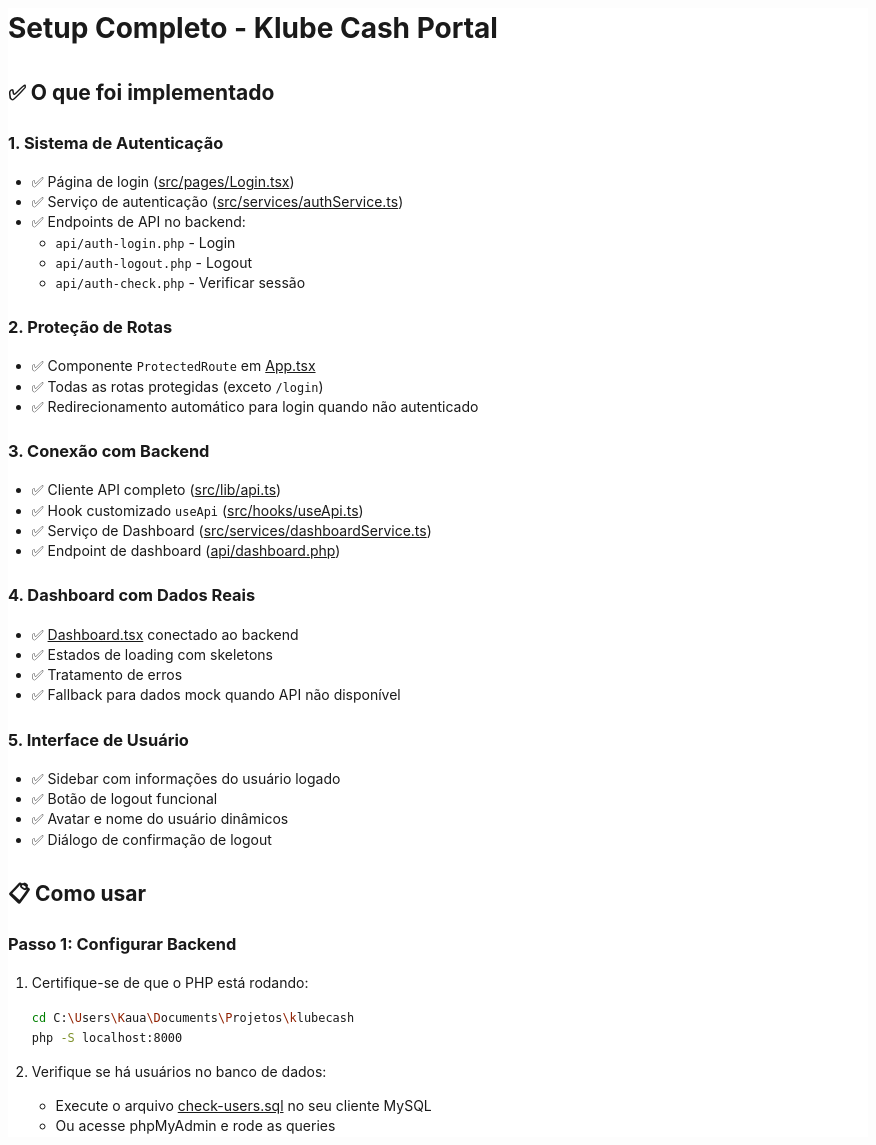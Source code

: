 # Setup Completo - Klube Cash Portal

## ✅ O que foi implementado

### 1. Sistema de Autenticação
- ✅ Página de login ([src/pages/Login.tsx](src/pages/Login.tsx))
- ✅ Serviço de autenticação ([src/services/authService.ts](src/services/authService.ts))
- ✅ Endpoints de API no backend:
  - `api/auth-login.php` - Login
  - `api/auth-logout.php` - Logout
  - `api/auth-check.php` - Verificar sessão

### 2. Proteção de Rotas
- ✅ Componente `ProtectedRoute` em [App.tsx](src/App.tsx)
- ✅ Todas as rotas protegidas (exceto `/login`)
- ✅ Redirecionamento automático para login quando não autenticado

### 3. Conexão com Backend
- ✅ Cliente API completo ([src/lib/api.ts](src/lib/api.ts))
- ✅ Hook customizado `useApi` ([src/hooks/useApi.ts](src/hooks/useApi.ts))
- ✅ Serviço de Dashboard ([src/services/dashboardService.ts](src/services/dashboardService.ts))
- ✅ Endpoint de dashboard ([api/dashboard.php](../api/dashboard.php))

### 4. Dashboard com Dados Reais
- ✅ [Dashboard.tsx](src/pages/Dashboard.tsx) conectado ao backend
- ✅ Estados de loading com skeletons
- ✅ Tratamento de erros
- ✅ Fallback para dados mock quando API não disponível

### 5. Interface de Usuário
- ✅ Sidebar com informações do usuário logado
- ✅ Botão de logout funcional
- ✅ Avatar e nome do usuário dinâmicos
- ✅ Diálogo de confirmação de logout

## 📋 Como usar

### Passo 1: Configurar Backend

1. Certifique-se de que o PHP está rodando:
   ```bash
   cd C:\Users\Kaua\Documents\Projetos\klubecash
   php -S localhost:8000
   ```

2. Verifique se há usuários no banco de dados:
   - Execute o arquivo [check-users.sql](check-users.sql) no seu cliente MySQL
   - Ou acesse phpMyAdmin e rode as queries
